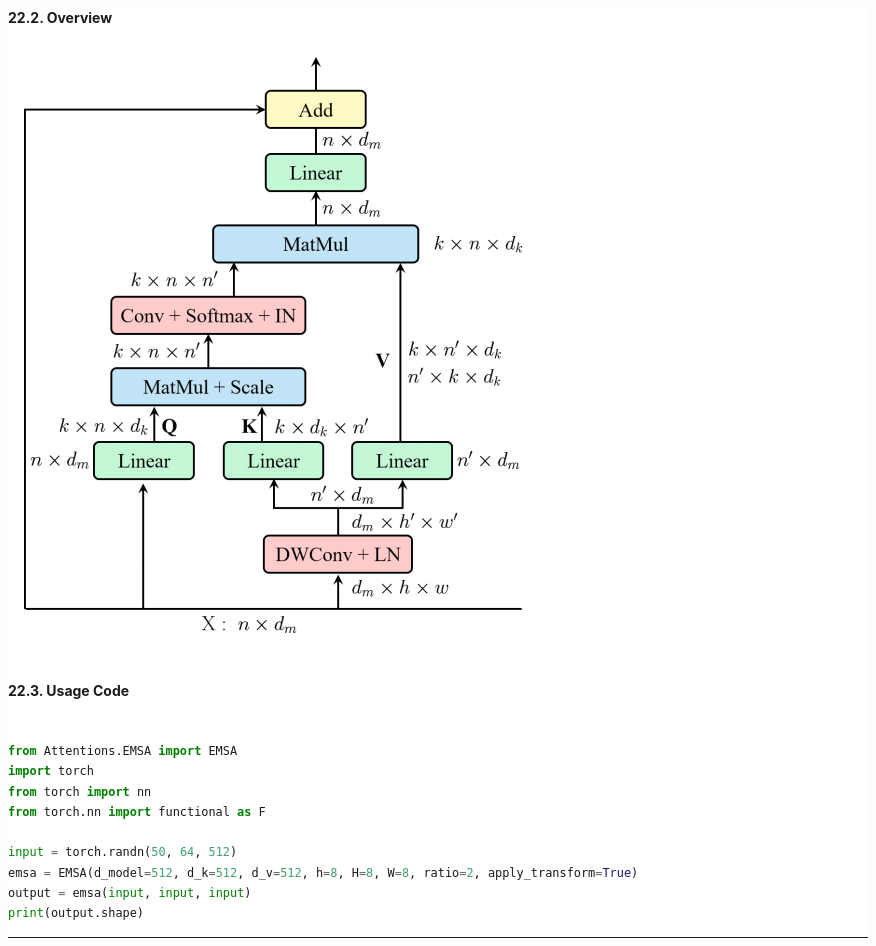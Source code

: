 #### 22.2. Overview

![](images//EMSA.png)

#### 22.3. Usage Code

```python

from Attentions.EMSA import EMSA
import torch
from torch import nn
from torch.nn import functional as F

input = torch.randn(50, 64, 512)
emsa = EMSA(d_model=512, d_k=512, d_v=512, h=8, H=8, W=8, ratio=2, apply_transform=True)
output = emsa(input, input, input)
print(output.shape)

```

***
